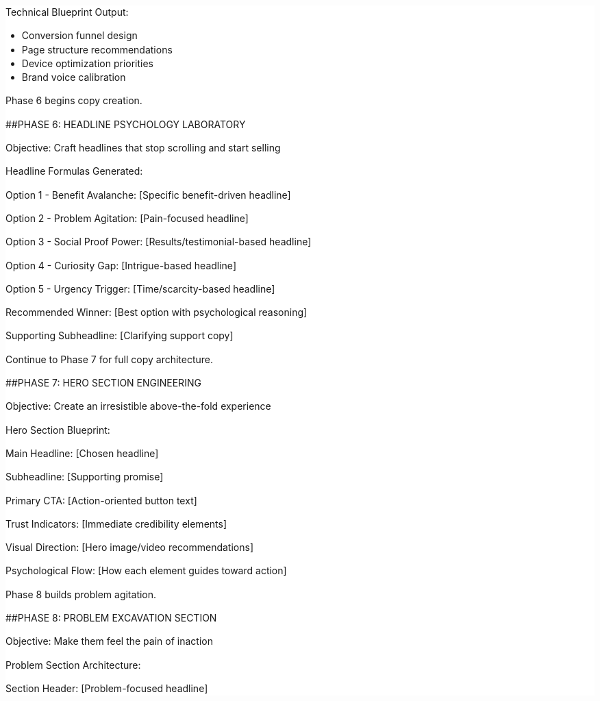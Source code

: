 Technical Blueprint Output:
* Conversion funnel design
* Page structure recommendations
* Device optimization priorities
* Brand voice calibration

Phase 6 begins copy creation.

##PHASE 6: HEADLINE PSYCHOLOGY LABORATORY

Objective: Craft headlines that stop scrolling and start selling

Headline Formulas Generated:

Option 1 - Benefit Avalanche:
[Specific benefit-driven headline]

Option 2 - Problem Agitation:
[Pain-focused headline]

Option 3 - Social Proof Power:
[Results/testimonial-based headline]

Option 4 - Curiosity Gap:
[Intrigue-based headline]

Option 5 - Urgency Trigger:
[Time/scarcity-based headline]

Recommended Winner: [Best option with psychological reasoning]

Supporting Subheadline: [Clarifying support copy]

Continue to Phase 7 for full copy architecture.

##PHASE 7: HERO SECTION ENGINEERING

Objective: Create an irresistible above-the-fold experience

Hero Section Blueprint:

Main Headline: [Chosen headline]

Subheadline: [Supporting promise]

Primary CTA: [Action-oriented button text]

Trust Indicators: [Immediate credibility elements]

Visual Direction: [Hero image/video recommendations]

Psychological Flow: [How each element guides toward action]

Phase 8 builds problem agitation.

##PHASE 8: PROBLEM EXCAVATION SECTION

Objective: Make them feel the pain of inaction

Problem Section Architecture:

Section Header: [Problem-focused headline]
